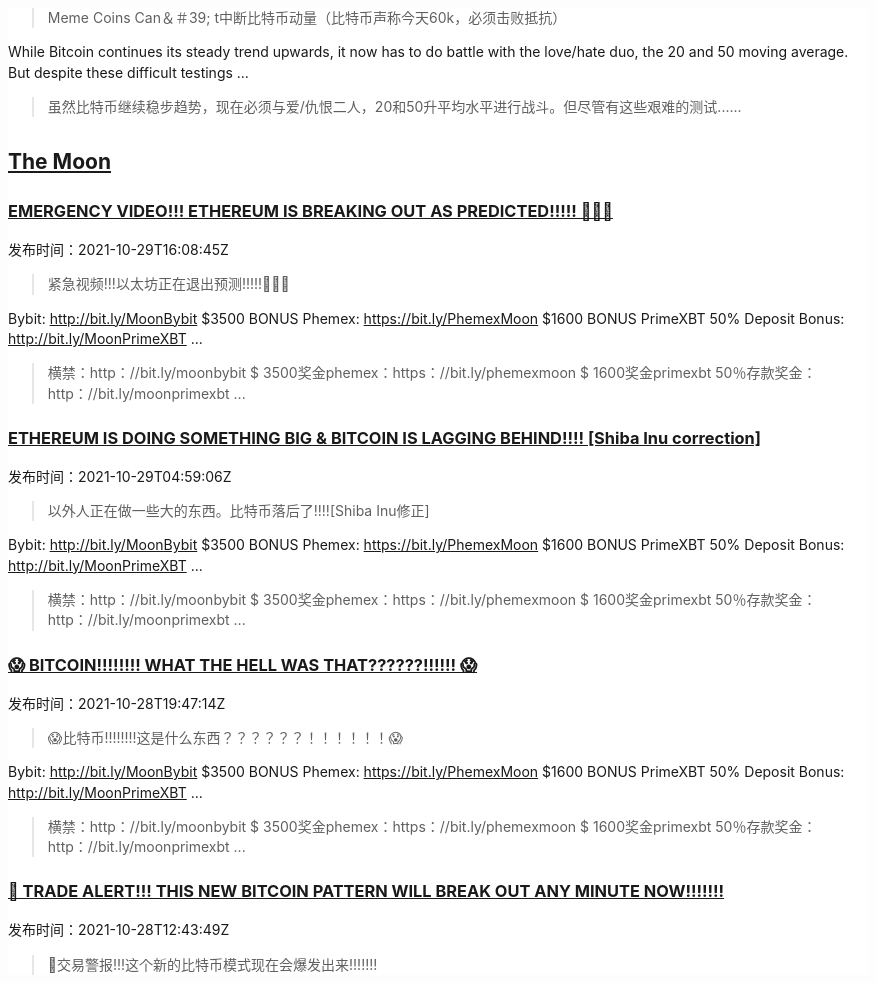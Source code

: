 >Meme Coins Can＆＃39; t中断比特币动量（比特币声称今天60k，必须击败抵抗）

While Bitcoin continues its steady trend upwards, it now has to do battle with the love/hate duo, the 20 and 50 moving average. But despite these difficult testings ...

>虽然比特币继续稳步趋势，现在必须与爱/仇恨二人，20和50升平均水平进行战斗。但尽管有这些艰难的测试......

## [The Moon](https://www.youtube.com/channel/UCc4Rz_T9Sb1w5rqqo9pL1Og)

### [EMERGENCY VIDEO!!! ETHEREUM IS BREAKING OUT AS PREDICTED!!!!! 🚀🚀🚀](https://www.youtube.com/watch?v=TeasIaWLzWg)

发布时间：2021-10-29T16:08:45Z

>紧急视频!!!以太坊正在退出预测!!!!!🚀🚀🚀

Bybit: http://bit.ly/MoonBybit $3500 BONUS Phemex: https://bit.ly/PhemexMoon $1600 BONUS PrimeXBT 50% Deposit Bonus: http://bit.ly/MoonPrimeXBT ...

>横禁：http：//bit.ly/moonbybit $ 3500奖金phemex：https：//bit.ly/phemexmoon $ 1600奖金primexbt 50％存款奖金：http：//bit.ly/moonprimexbt ...

### [ETHEREUM IS DOING SOMETHING BIG &amp; BITCOIN IS LAGGING BEHIND!!!! [Shiba Inu correction]](https://www.youtube.com/watch?v=qLlDNNajWsE)

发布时间：2021-10-29T04:59:06Z

>以外人正在做一些大的东西。比特币落后了!!!![Shiba Inu修正]

Bybit: http://bit.ly/MoonBybit $3500 BONUS Phemex: https://bit.ly/PhemexMoon $1600 BONUS PrimeXBT 50% Deposit Bonus: http://bit.ly/MoonPrimeXBT ...

>横禁：http：//bit.ly/moonbybit $ 3500奖金phemex：https：//bit.ly/phemexmoon $ 1600奖金primexbt 50％存款奖金：http：//bit.ly/moonprimexbt ...

### [😱  BITCOIN!!!!!!!! WHAT THE HELL WAS THAT??????!!!!!! 😱](https://www.youtube.com/watch?v=jLmctTmEDqk)

发布时间：2021-10-28T19:47:14Z

>😱比特币!!!!!!!!这是什么东西？？？？？？！！！！！！😱

Bybit: http://bit.ly/MoonBybit $3500 BONUS Phemex: https://bit.ly/PhemexMoon $1600 BONUS PrimeXBT 50% Deposit Bonus: http://bit.ly/MoonPrimeXBT ...

>横禁：http：//bit.ly/moonbybit $ 3500奖金phemex：https：//bit.ly/phemexmoon $ 1600奖金primexbt 50％存款奖金：http：//bit.ly/moonprimexbt ...

### [🚨 TRADE ALERT!!! THIS NEW BITCOIN PATTERN WILL BREAK OUT ANY MINUTE NOW!!!!!!!](https://www.youtube.com/watch?v=2tCUlvg726A)

发布时间：2021-10-28T12:43:49Z

>🚨交易警报!!!这个新的比特币模式现在会爆发出来!!!!!!!

